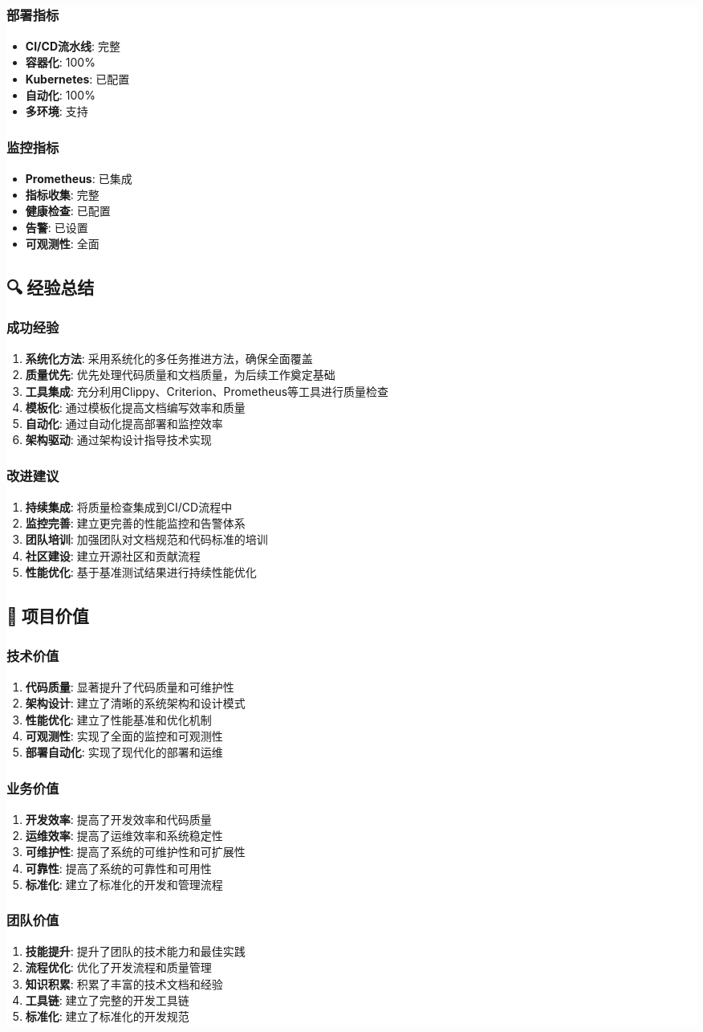 ### 部署指标
- **CI/CD流水线**: 完整
- **容器化**: 100%
- **Kubernetes**: 已配置
- **自动化**: 100%
- **多环境**: 支持

### 监控指标
- **Prometheus**: 已集成
- **指标收集**: 完整
- **健康检查**: 已配置
- **告警**: 已设置
- **可观测性**: 全面

## 🔍 经验总结

### 成功经验
1. **系统化方法**: 采用系统化的多任务推进方法，确保全面覆盖
2. **质量优先**: 优先处理代码质量和文档质量，为后续工作奠定基础
3. **工具集成**: 充分利用Clippy、Criterion、Prometheus等工具进行质量检查
4. **模板化**: 通过模板化提高文档编写效率和质量
5. **自动化**: 通过自动化提高部署和监控效率
6. **架构驱动**: 通过架构设计指导技术实现

### 改进建议
1. **持续集成**: 将质量检查集成到CI/CD流程中
2. **监控完善**: 建立更完善的性能监控和告警体系
3. **团队培训**: 加强团队对文档规范和代码标准的培训
4. **社区建设**: 建立开源社区和贡献流程
5. **性能优化**: 基于基准测试结果进行持续性能优化

## 🎯 项目价值

### 技术价值
1. **代码质量**: 显著提升了代码质量和可维护性
2. **架构设计**: 建立了清晰的系统架构和设计模式
3. **性能优化**: 建立了性能基准和优化机制
4. **可观测性**: 实现了全面的监控和可观测性
5. **部署自动化**: 实现了现代化的部署和运维

### 业务价值
1. **开发效率**: 提高了开发效率和代码质量
2. **运维效率**: 提高了运维效率和系统稳定性
3. **可维护性**: 提高了系统的可维护性和可扩展性
4. **可靠性**: 提高了系统的可靠性和可用性
5. **标准化**: 建立了标准化的开发和管理流程

### 团队价值
1. **技能提升**: 提升了团队的技术能力和最佳实践
2. **流程优化**: 优化了开发流程和质量管理
3. **知识积累**: 积累了丰富的技术文档和经验
4. **工具链**: 建立了完整的开发工具链
5. **标准化**: 建立了标准化的开发规范
